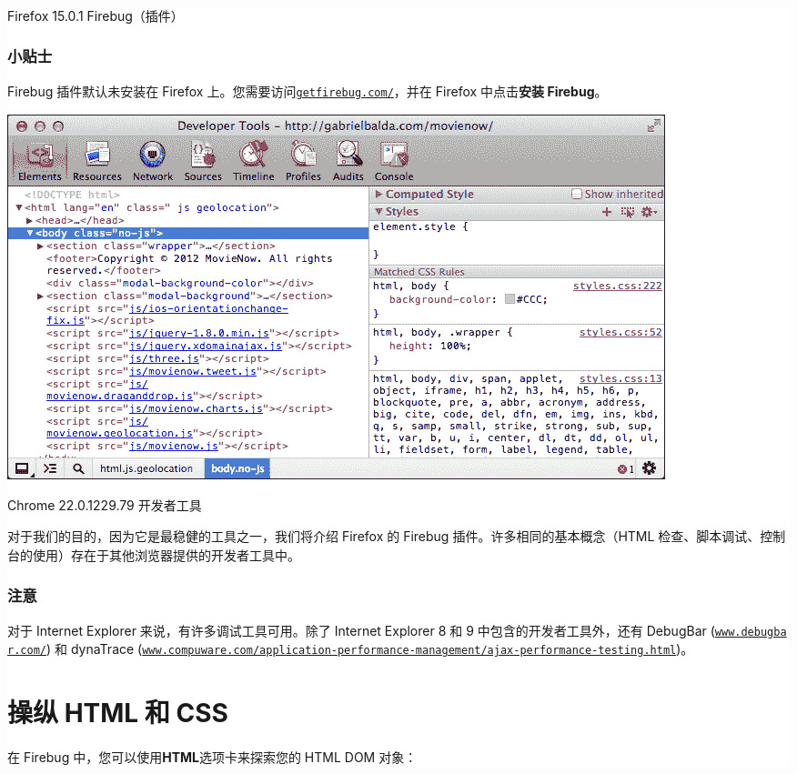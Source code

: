 Firefox 15.0.1 Firebug（插件）

### 小贴士

Firebug 插件默认未安装在 Firefox 上。您需要访问[`getfirebug.com/`](http://getfirebug.com/)，并在 Firefox 中点击**安装 Firebug**。

![使用哪些工具](img/5689_11_03.jpg)

Chrome 22.0.1229.79 开发者工具

对于我们的目的，因为它是最稳健的工具之一，我们将介绍 Firefox 的 Firebug 插件。许多相同的基本概念（HTML 检查、脚本调试、控制台的使用）存在于其他浏览器提供的开发者工具中。

### 注意

对于 Internet Explorer 来说，有许多调试工具可用。除了 Internet Explorer 8 和 9 中包含的开发者工具外，还有 DebugBar ([`www.debugbar.com/`](http://www.debugbar.com/)) 和 dynaTrace ([`www.compuware.com/application-performance-management/ajax-performance-testing.html`](http://www.compuware.com/application-performance-management/ajax-performance-testing.html))。

# 操纵 HTML 和 CSS

在 Firebug 中，您可以使用**HTML**选项卡来探索您的 HTML DOM 对象：
